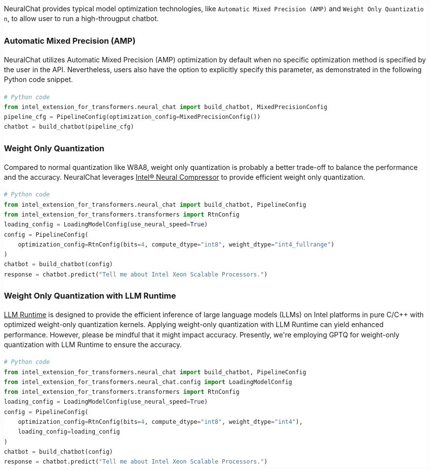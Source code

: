 NeuralChat provides typical model optimization technologies, like `Automatic Mixed Precision (AMP)` and `Weight Only Quantization`, to allow user to run a high-througput chatbot.

### Automatic Mixed Precision (AMP)

NeuralChat utilizes Automatic Mixed Precision (AMP) optimization by default when no specific optimization method is specified by the user in the API.
Nevertheless, users also have the option to explicitly specify this parameter, as demonstrated in the following Python code snippet.

```python
# Python code
from intel_extension_for_transformers.neural_chat import build_chatbot, MixedPrecisionConfig
pipeline_cfg = PipelineConfig(optimization_config=MixedPrecisionConfig())
chatbot = build_chatbot(pipeline_cfg)
```

### Weight Only Quantization

Compared to normal quantization like W8A8, weight only quantization is probably a better trade-off to balance the performance and the accuracy. NeuralChat leverages [Intel® Neural Compressor](https://github.com/intel/neural-compressor) to provide efficient weight only quantization.

```python
# Python code
from intel_extension_for_transformers.neural_chat import build_chatbot, PipelineConfig
from intel_extension_for_transformers.transformers import RtnConfig
loading_config = LoadingModelConfig(use_neural_speed=True)
config = PipelineConfig(
    optimization_config=RtnConfig(bits=4, compute_dtype="int8", weight_dtype="int4_fullrange")
)
chatbot = build_chatbot(config)
response = chatbot.predict("Tell me about Intel Xeon Scalable Processors.")
```

### Weight Only Quantization with LLM Runtime
[LLM Runtime](../llm/runtime/graph/README.md) is designed to provide the efficient inference of large language models (LLMs) on Intel platforms in pure C/C++ with optimized weight-only quantization kernels. Applying weight-only quantization with LLM Runtime can yield enhanced performance. However, please be mindful that it might impact accuracy. Presently, we're employing GPTQ for weight-only quantization with LLM Runtime to ensure the accuracy.

```python
# Python code
from intel_extension_for_transformers.neural_chat import build_chatbot, PipelineConfig
from intel_extension_for_transformers.neural_chat.config import LoadingModelConfig
from intel_extension_for_transformers.transformers import RtnConfig
loading_config = LoadingModelConfig(use_neural_speed=True)
config = PipelineConfig(
    optimization_config=RtnConfig(bits=4, compute_dtype="int8", weight_dtype="int4"),
    loading_config=loading_config
)
chatbot = build_chatbot(config)
response = chatbot.predict("Tell me about Intel Xeon Scalable Processors.")
```
